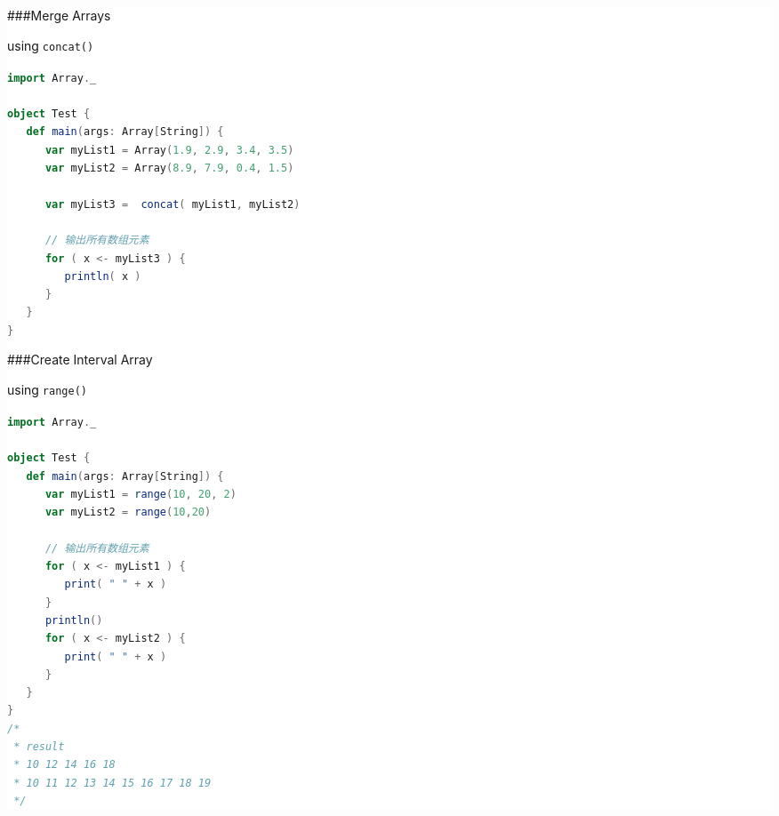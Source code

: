 

###Merge Arrays

using `concat()`

```scala
import Array._

object Test {
   def main(args: Array[String]) {
      var myList1 = Array(1.9, 2.9, 3.4, 3.5)
      var myList2 = Array(8.9, 7.9, 0.4, 1.5)

      var myList3 =  concat( myList1, myList2)
     
      // 输出所有数组元素
      for ( x <- myList3 ) {
         println( x )
      }
   }
}
```



###Create Interval Array

using `range()`

```scala
import Array._

object Test {
   def main(args: Array[String]) {
      var myList1 = range(10, 20, 2)
      var myList2 = range(10,20)

      // 输出所有数组元素
      for ( x <- myList1 ) {
         print( " " + x )
      }
      println()
      for ( x <- myList2 ) {
         print( " " + x )
      }
   }
}
/*
 * result 
 * 10 12 14 16 18
 * 10 11 12 13 14 15 16 17 18 19
 */
```



